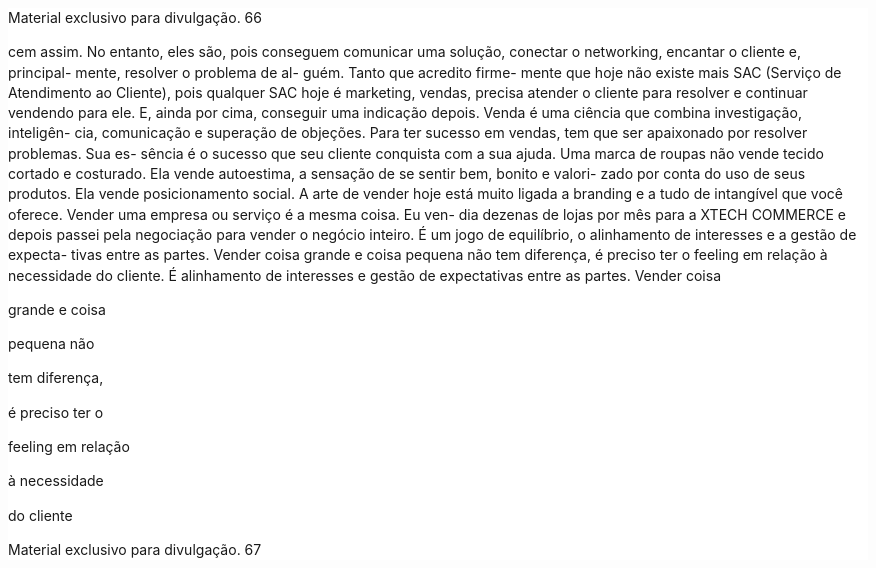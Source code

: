 
Material exclusivo para divulgação.
66

cem assim. No entanto, eles são,
pois conseguem comunicar uma
solução, conectar o networking,
encantar o cliente e, principal-
mente, resolver o problema de al-
guém. Tanto que acredito firme-
mente que hoje não existe mais
SAC (Serviço de Atendimento ao
Cliente), pois qualquer SAC hoje
é marketing, vendas, precisa
atender o cliente para resolver e
continuar vendendo para ele. E,
ainda por cima, conseguir uma
indicação depois.
Venda é uma ciência que
combina investigação, inteligên-
cia, comunicação e superação
de objeções. Para ter sucesso em
vendas, tem que ser apaixonado
por resolver problemas. Sua es-
sência é o sucesso que seu cliente
conquista com a sua ajuda.
Uma marca de roupas não vende tecido cortado e costurado.
Ela vende autoestima, a sensação de se sentir bem, bonito e valori-
zado por conta do uso de seus produtos. Ela vende posicionamento
social. A arte de vender hoje está muito ligada a branding e a tudo
de intangível que você oferece.
Vender uma empresa ou serviço é a mesma coisa. Eu ven-
dia dezenas de lojas por mês para a XTECH COMMERCE e depois
passei pela negociação para vender o negócio inteiro. É um jogo
de equilíbrio, o alinhamento de interesses e a gestão de expecta-
tivas entre as partes. Vender coisa grande e coisa pequena não
tem diferença, é preciso ter o feeling em relação à necessidade
do cliente. É alinhamento de interesses e gestão de expectativas
entre as partes.
Vender coisa

grande e coisa

pequena não

tem diferença,

é preciso ter o

feeling em relação

à necessidade

do cliente

Material exclusivo para divulgação.
67
